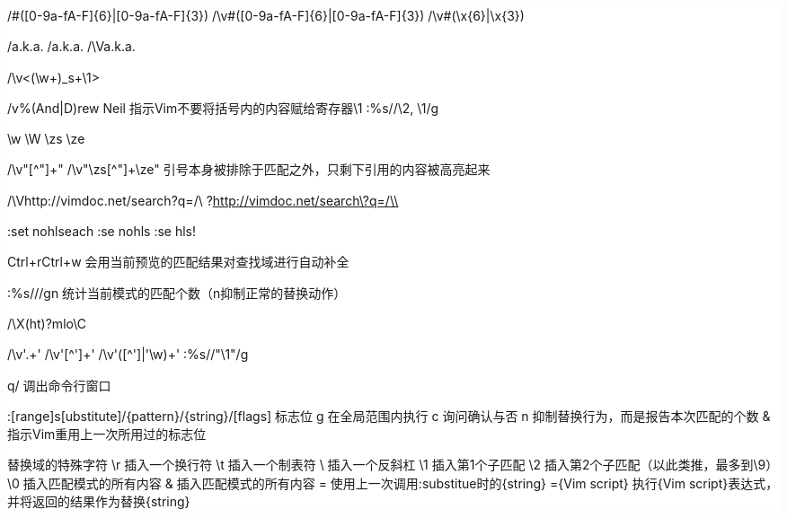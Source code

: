 
/#\([0-9a-fA-F]\{6}\|[0-9a-fA-F]\{3}\)
/\v#([0-9a-fA-F]{6}|[0-9a-fA-F]{3})
/\v#(\x{6}|\x{3})

/a.k.a.
/a\.k\.a\.
/\Va.k.a.

/\v<(\w+)\_s+\1>


/v%(And|D)rew Neil 指示Vim不要将括号内的内容赋给寄存器\1
:%s//\2, \1/g


\w
\W
\zs
\ze

/\v"[^"]+"
/\v"\zs[^"]+\ze"    引号本身被排除于匹配之外，只剩下引用的内容被高亮起来

/\Vhttp:\/\/vimdoc.net\/search?q=\/\\
?http://vimdoc.net/search\?q=/\\



:set nohlseach
:se nohls
:se hls!




Ctrl+rCtrl+w 会用当前预览的匹配结果对查找域进行自动补全

:%s///gn 统计当前模式的匹配个数（n抑制正常的替换动作）

/\X(ht)?mlo\C

/\v'.+'
/\v'[^']+'
/\v'([^']|'\w)+'
:%s//"\1"/g


q/ 调出命令行窗口



:[range]s[ubstitute]/{pattern}/{string}/[flags]
标志位
g 在全局范围内执行
c 询问确认与否
n 抑制替换行为，而是报告本次匹配的个数
& 指示Vim重用上一次所用过的标志位

替换域的特殊字符
\r 插入一个换行符
\t 插入一个制表符
\\ 插入一个反斜杠
\1 插入第1个子匹配
\2 插入第2个子匹配（以此类推，最多到\9）
\0 插入匹配模式的所有内容
& 插入匹配模式的所有内容
= 使用上一次调用:substitue时的{string}
\={Vim script} 执行{Vim script}表达式，并将返回的结果作为替换{string}
